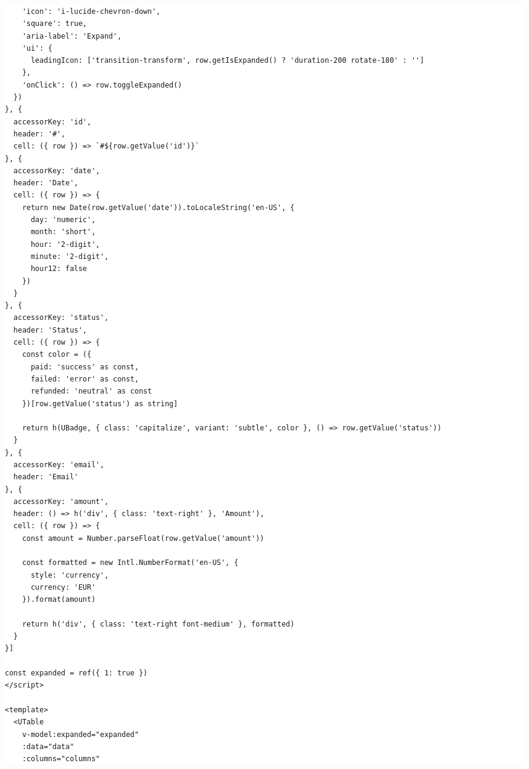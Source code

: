 ```vue [TableRowExpandableExample.vue]
    'icon': 'i-lucide-chevron-down',
    'square': true,
    'aria-label': 'Expand',
    'ui': {
      leadingIcon: ['transition-transform', row.getIsExpanded() ? 'duration-200 rotate-180' : '']
    },
    'onClick': () => row.toggleExpanded()
  })
}, {
  accessorKey: 'id',
  header: '#',
  cell: ({ row }) => `#${row.getValue('id')}`
}, {
  accessorKey: 'date',
  header: 'Date',
  cell: ({ row }) => {
    return new Date(row.getValue('date')).toLocaleString('en-US', {
      day: 'numeric',
      month: 'short',
      hour: '2-digit',
      minute: '2-digit',
      hour12: false
    })
  }
}, {
  accessorKey: 'status',
  header: 'Status',
  cell: ({ row }) => {
    const color = ({
      paid: 'success' as const,
      failed: 'error' as const,
      refunded: 'neutral' as const
    })[row.getValue('status') as string]

    return h(UBadge, { class: 'capitalize', variant: 'subtle', color }, () => row.getValue('status'))
  }
}, {
  accessorKey: 'email',
  header: 'Email'
}, {
  accessorKey: 'amount',
  header: () => h('div', { class: 'text-right' }, 'Amount'),
  cell: ({ row }) => {
    const amount = Number.parseFloat(row.getValue('amount'))

    const formatted = new Intl.NumberFormat('en-US', {
      style: 'currency',
      currency: 'EUR'
    }).format(amount)

    return h('div', { class: 'text-right font-medium' }, formatted)
  }
}]

const expanded = ref({ 1: true })
</script>

<template>
  <UTable
    v-model:expanded="expanded"
    :data="data"
    :columns="columns"
```